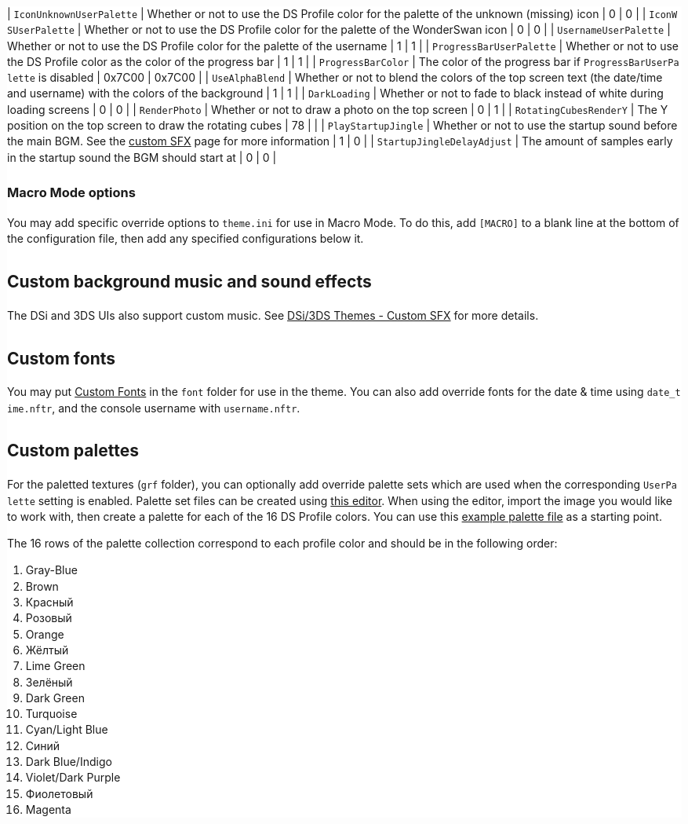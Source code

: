 | `IconUnknownUserPalette`   | Whether or not to use the DS Profile color for the palette of the unknown (missing) icon                                     | 0                                | 0                                |
| `IconWSUserPalette`        | Whether or not to use the DS Profile color for the palette of the WonderSwan icon                                                               | 0                                | 0                                |
| `UsernameUserPalette`      | Whether or not to use the DS Profile color for the palette of the username                                                                      | 1                                | 1                                |
| `ProgressBarUserPalette`   | Whether or not to use the DS Profile color as the color of the progress bar                                                                     | 1                                | 1                                |
| `ProgressBarColor`         | The color of the progress bar if `ProgressBarUserPalette` is disabled                                                                           | 0x7C00                           | 0x7C00                           |
| `UseAlphaBlend`            | Whether or not to blend the colors of the top screen text (the date/time and username) with the colors of the background     | 1                                | 1                                |
| `DarkLoading`              | Whether or not to fade to black instead of white during loading screens                                                                         | 0                                | 0                                |
| `RenderPhoto`              | Whether or not to draw a photo on the top screen                                                                                                | 0                                | 1                                |
| `RotatingCubesRenderY`     | The Y position on the top screen to draw the rotating cubes                                                                                     | 78                               |                                  |
| `PlayStartupJingle`        | Whether or not to use the startup sound before the main BGM. See the [custom SFX](custom-dsi-3ds-sfx) page for more information | 1                                | 0                                |
| `StartupJingleDelayAdjust` | The amount of samples early in the startup sound the BGM should start at                                                                        | 0                                | 0                                |

### Macro Mode options

You may add specific override options to `theme.ini` for use in Macro Mode. To do this, add `[MACRO]` to a blank line at the bottom of the configuration file, then add any specified configurations below it.

## Custom background music and sound effects

The DSi and 3DS UIs also support custom music. See [DSi/3DS Themes - Custom SFX](custom-dsi-3ds-sfx) for more details.

## Custom fonts

You may put [Custom Fonts](custom-fonts) in the `font` folder for use in the theme. You can also add override fonts for the date & time using `date_time.nftr`, and the console username with `username.nftr`.

## Custom palettes

For the paletted textures (`grf` folder), you can optionally add override palette sets which are used when the corresponding `UserPalette` setting is enabled. Palette set files can be created using [this editor](https://skinpaltool.dvdo.dev/). When using the editor, import the image you would like to work with, then create a palette for each of the 16 DS Profile colors. You can use this [example palette file](/assets/files/example-palette.bin) as a starting point.

The 16 rows of the palette collection correspond to each profile color and should be in the following order:

1. Gray-Blue
2. Brown
3. Красный
4. Розовый
5. Orange
6. Жёлтый
7. Lime Green
8. Зелёный
9. Dark Green
10. Turquoise
11. Cyan/Light Blue
12. Синий
13. Dark Blue/Indigo
14. Violet/Dark Purple
15. Фиолетовый
16. Magenta
